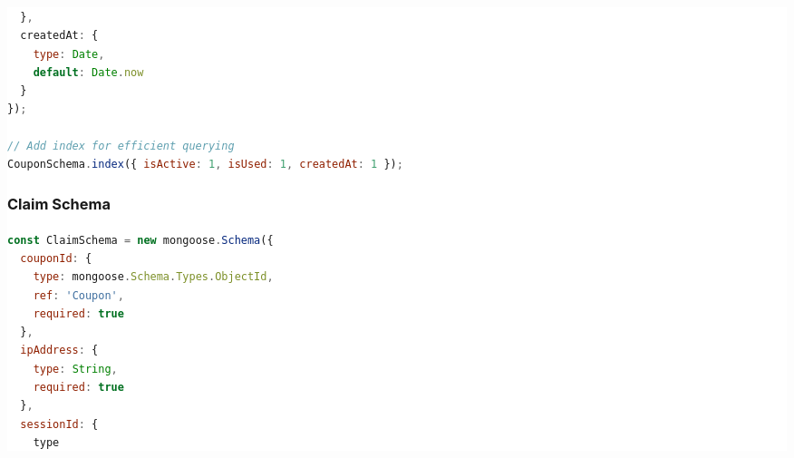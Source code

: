 ```javascript
  },
  createdAt: {
    type: Date,
    default: Date.now
  }
});

// Add index for efficient querying
CouponSchema.index({ isActive: 1, isUsed: 1, createdAt: 1 });
```

### Claim Schema
```javascript
const ClaimSchema = new mongoose.Schema({
  couponId: {
    type: mongoose.Schema.Types.ObjectId,
    ref: 'Coupon',
    required: true
  },
  ipAddress: {
    type: String,
    required: true
  },
  sessionId: {
    type